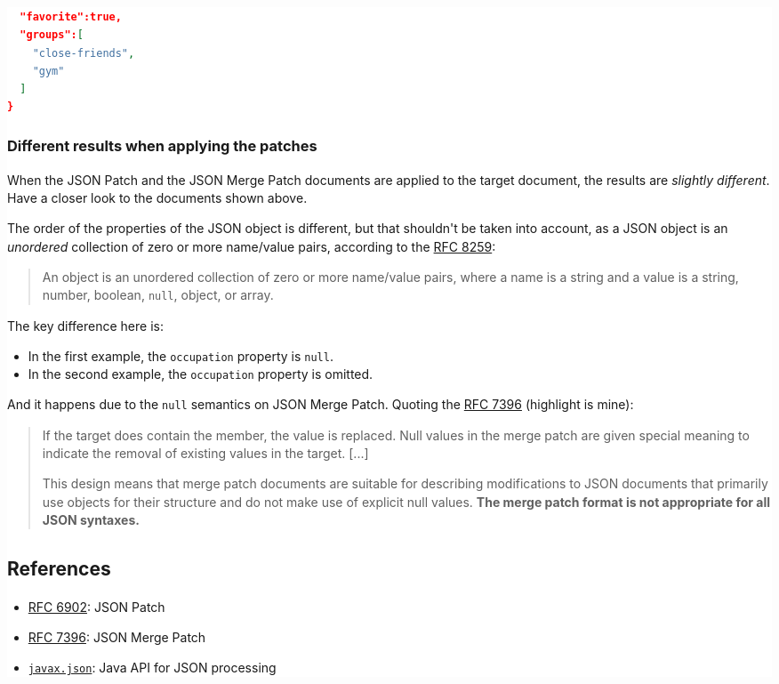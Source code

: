 ```json
  "favorite":true,
  "groups":[
    "close-friends",
    "gym"
  ]
}
```



### Different results when applying the patches

When the JSON Patch and the JSON Merge Patch documents are applied to the target document, the results are _slightly different_. Have a closer look to the documents shown above.

The order of the properties of the JSON object is different, but that shouldn't be taken into account, as a JSON object is an _unordered_ collection of zero or more name/value pairs, according to the [RFC 8259][rfc8259]:


> An object is an unordered collection of zero or more name/value pairs, where a name is a string and a value is a string, number, boolean, `null`, object, or array.

The key difference here is:

- In the first example, the `occupation` property is `null`.
- In the second example, the `occupation` property is omitted. 

And it happens due to the `null` semantics on JSON Merge Patch. Quoting the [RFC 7396][rfc7396] (highlight is mine):


> If the target does contain the member, the value is replaced. Null values in the merge patch are given special meaning to indicate the removal of existing values in the target. [...]
>
> This design means that merge patch documents are suitable for describing modifications to JSON documents that primarily use objects for their structure and do not make use of explicit null values.  **The merge patch format is not appropriate for all JSON syntaxes.**



## References

- [RFC 6902][rfc6902]: JSON Patch
- [RFC 7396][rfc7396]: JSON Merge Patch
- [`javax.json`][javax.json]: Java API for JSON processing


  [repo]: https://github.com/cassiomolin/comparing-json-documents

  [javax.json]: https://javaee.github.io/javaee-spec/javadocs/javax/json/package-summary.html
  [javax.json.JsonPatch]: https://javaee.github.io/javaee-spec/javadocs/javax/json/JsonPatch.html
  [javax.json.JsonMergePatch]: https://javaee.github.io/javaee-spec/javadocs/javax/json/JsonMergePatch.html
  [javax.json.Json]: https://javaee.github.io/javaee-spec/javadocs/javax/json/Json.html
  [javax.json.JsonValue]: https://javaee.github.io/javaee-spec/javadocs/javax/json/JsonValue.html
  [javax.json.JsonValue.TRUE]: https://javaee.github.io/javaee-spec/javadocs/javax/json/JsonValue.html#TRUE
  [javax.json.JsonValue.FALSE]: https://javaee.github.io/javaee-spec/javadocs/javax/json/JsonValue.html#FALSE
  [javax.json.JsonValue.NULL]: https://javaee.github.io/javaee-spec/javadocs/javax/json/JsonValue.html#NULL
  [javax.json.JsonStructure]: https://javaee.github.io/javaee-spec/javadocs/javax/json/JsonStructure.html
  [javax.json.JsonObject]: https://javaee.github.io/javaee-spec/javadocs/javax/json/JsonObject.html
  [javax.json.JsonArray]: https://javaee.github.io/javaee-spec/javadocs/javax/json/JsonArray.html
  [javax.json.JsonNumber]: https://javaee.github.io/javaee-spec/javadocs/javax/json/JsonNumber.html
  [javax.json.JsonString]: https://javaee.github.io/javaee-spec/javadocs/javax/json/JsonString.html
  [javax.json.Json.createDiff]: https://javaee.github.io/javaee-spec/javadocs/javax/json/Json.html#createDiff-javax.json.JsonStructure-javax.json.JsonStructure-
  [javax.json.Json.createMergeDiff]: https://javaee.github.io/javaee-spec/javadocs/javax/json/Json.html#createMergeDiff-javax.json.JsonValue-javax.json.JsonValue-

  [rfc6902]: https://tools.ietf.org/html/rfc6902
  [rfc6902.add]: https://tools.ietf.org/html/rfc6902#section-4.1
  [rfc6902.remove]: https://tools.ietf.org/html/rfc6902#section-4.2
  [rfc6902.replace]: https://tools.ietf.org/html/rfc6902#section-4.3
  [rfc6902.move]:https://tools.ietf.org/html/rfc6902#section-4.4
  [rfc6902.copy]: https://tools.ietf.org/html/rfc6902#section-4.5
  [rfc6902.test]: https://tools.ietf.org/html/rfc6902#section-4.6

  [rfc7396]: https://tools.ietf.org/html/rfc7396

  [rfc8259]: https://tools.ietf.org/html/rfc8259

  [rfc5789]: https://tools.ietf.org/html/rfc5789

  [jsonp]: https://javaee.github.io/jsonp
  [apache.johnzon]: https://johnzon.apache.org/

  [blog.comparing-json-documents]: https://cassiomolin.com/2018/07/23/comparing-json-documents-in-java/
  [blog.using-patch-in-spring]: https://cassiomolin.com/2019/06/10/using-http-patch-in-spring/

  [jsr353]: https://www.jcp.org/en/jsr/detail?id=353
  [jsr374]: https://www.jcp.org/en/jsr/detail?id=374
